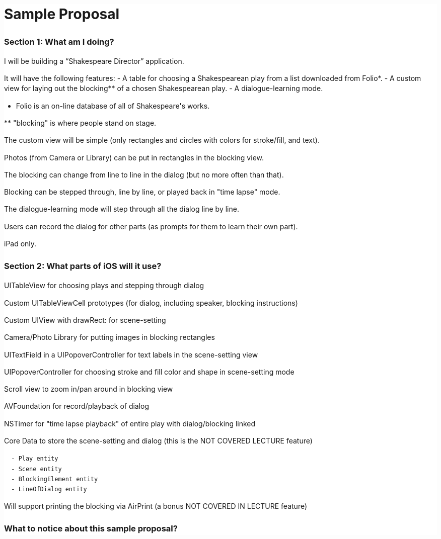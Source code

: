 
# Sample Proposal
### Section 1: What am I doing?

  I will be building a “Shakespeare Director” application.
  
  It will have the following features:
      - A table for choosing a Shakespearean play from a list downloaded from Folio*.
      - A custom view for laying out the blocking** of a chosen Shakespearean play.
      - A dialogue-learning mode.
   
  * Folio is an on-line database of all of Shakespeare's works.
 
  ** "blocking" is where people stand on stage.

  The custom view will be simple (only rectangles and circles with colors for stroke/fill, and text).
  
  Photos (from Camera or Library) can be put in rectangles in the blocking view.
  
  The blocking can change from line to line in the dialog (but no more often than that).
  
  Blocking can be stepped through, line by line, or played back in "time lapse" mode.
  
  The dialogue-learning mode will step through all the dialog line by line.
  
  Users can record the dialog for other parts (as prompts for them to learn their own part).
  
  iPad only.


###  Section 2: What parts of iOS will it use?

  UITableView for choosing plays and stepping through dialog
  
  Custom UITableViewCell prototypes (for dialog, including speaker, blocking instructions)
  
  Custom UIView with drawRect: for scene-setting
  
  Camera/Photo Library for putting images in blocking rectangles
  
  UITextField in a UIPopoverController for text labels in the scene-setting view
  
  UIPopoverController for choosing stroke and fill color and shape in scene-setting mode
  
  Scroll view to zoom in/pan around in blocking view
  
  AVFoundation for record/playback of dialog
  
  NSTimer for "time lapse playback" of entire play with dialog/blocking linked
  
  Core Data to store the scene-setting and dialog (this is the NOT COVERED LECTURE feature)
  
      - Play entity
      - Scene entity
      - BlockingElement entity
      - LineOfDialog entity
  Will support printing the blocking via AirPrint (a bonus NOT COVERED IN LECTURE feature)

### What to notice about this sample proposal?
